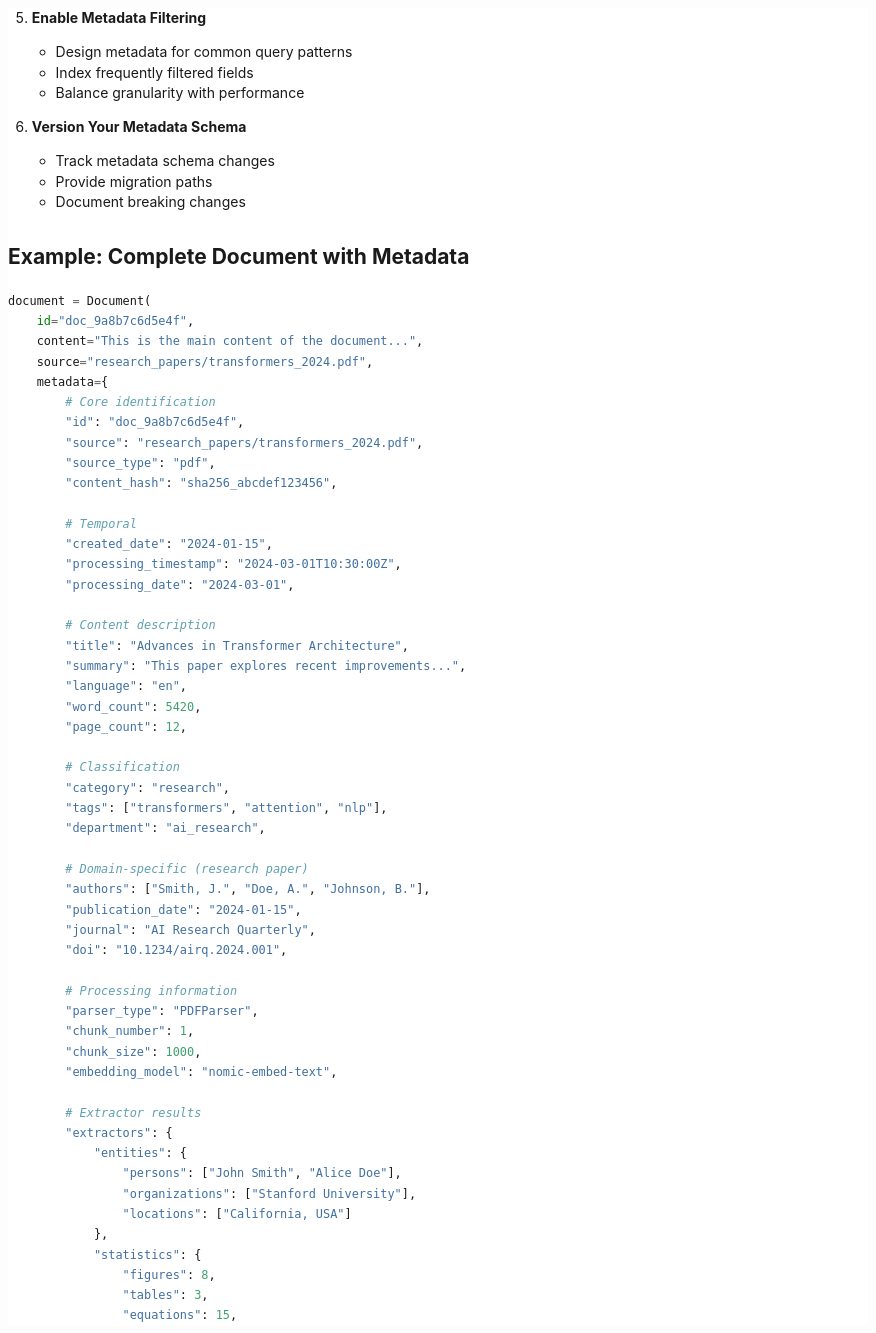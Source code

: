 5. **Enable Metadata Filtering**
   - Design metadata for common query patterns
   - Index frequently filtered fields
   - Balance granularity with performance

6. **Version Your Metadata Schema**
   - Track metadata schema changes
   - Provide migration paths
   - Document breaking changes

## Example: Complete Document with Metadata

```python
document = Document(
    id="doc_9a8b7c6d5e4f",
    content="This is the main content of the document...",
    source="research_papers/transformers_2024.pdf",
    metadata={
        # Core identification
        "id": "doc_9a8b7c6d5e4f",
        "source": "research_papers/transformers_2024.pdf",
        "source_type": "pdf",
        "content_hash": "sha256_abcdef123456",
        
        # Temporal
        "created_date": "2024-01-15",
        "processing_timestamp": "2024-03-01T10:30:00Z",
        "processing_date": "2024-03-01",
        
        # Content description
        "title": "Advances in Transformer Architecture",
        "summary": "This paper explores recent improvements...",
        "language": "en",
        "word_count": 5420,
        "page_count": 12,
        
        # Classification
        "category": "research",
        "tags": ["transformers", "attention", "nlp"],
        "department": "ai_research",
        
        # Domain-specific (research paper)
        "authors": ["Smith, J.", "Doe, A.", "Johnson, B."],
        "publication_date": "2024-01-15",
        "journal": "AI Research Quarterly",
        "doi": "10.1234/airq.2024.001",
        
        # Processing information
        "parser_type": "PDFParser",
        "chunk_number": 1,
        "chunk_size": 1000,
        "embedding_model": "nomic-embed-text",
        
        # Extractor results
        "extractors": {
            "entities": {
                "persons": ["John Smith", "Alice Doe"],
                "organizations": ["Stanford University"],
                "locations": ["California, USA"]
            },
            "statistics": {
                "figures": 8,
                "tables": 3,
                "equations": 15,
```